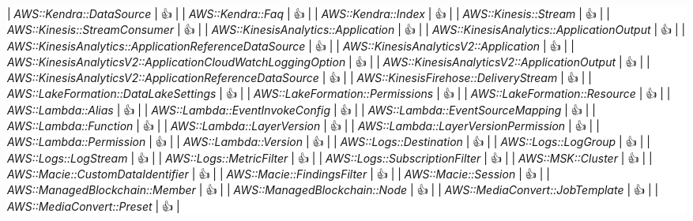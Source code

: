 | *AWS::Kendra::DataSource* | :thumbsup: |
| *AWS::Kendra::Faq* | :thumbsup: |
| *AWS::Kendra::Index* | :thumbsup: |
| *AWS::Kinesis::Stream* | :thumbsup: |
| *AWS::Kinesis::StreamConsumer* | :thumbsup: |
| *AWS::KinesisAnalytics::Application* | :thumbsup: |
| *AWS::KinesisAnalytics::ApplicationOutput* | :thumbsup: |
| *AWS::KinesisAnalytics::ApplicationReferenceDataSource* | :thumbsup: |
| *AWS::KinesisAnalyticsV2::Application* | :thumbsup: |
| *AWS::KinesisAnalyticsV2::ApplicationCloudWatchLoggingOption* | :thumbsup: |
| *AWS::KinesisAnalyticsV2::ApplicationOutput* | :thumbsup: |
| *AWS::KinesisAnalyticsV2::ApplicationReferenceDataSource* | :thumbsup: |
| *AWS::KinesisFirehose::DeliveryStream* | :thumbsup: |
| *AWS::LakeFormation::DataLakeSettings* | :thumbsup: |
| *AWS::LakeFormation::Permissions* | :thumbsup: |
| *AWS::LakeFormation::Resource* | :thumbsup: |
| *AWS::Lambda::Alias* | :thumbsup: |
| *AWS::Lambda::EventInvokeConfig* | :thumbsup: |
| *AWS::Lambda::EventSourceMapping* | :thumbsup: |
| *AWS::Lambda::Function* | :thumbsup: |
| *AWS::Lambda::LayerVersion* | :thumbsup: |
| *AWS::Lambda::LayerVersionPermission* | :thumbsup: |
| *AWS::Lambda::Permission* | :thumbsup: |
| *AWS::Lambda::Version* | :thumbsup: |
| *AWS::Logs::Destination* | :thumbsup: |
| *AWS::Logs::LogGroup* | :thumbsup: |
| *AWS::Logs::LogStream* | :thumbsup: |
| *AWS::Logs::MetricFilter* | :thumbsup: |
| *AWS::Logs::SubscriptionFilter* | :thumbsup: |
| *AWS::MSK::Cluster* | :thumbsup: |
| *AWS::Macie::CustomDataIdentifier* | :thumbsup: |
| *AWS::Macie::FindingsFilter* | :thumbsup: |
| *AWS::Macie::Session* | :thumbsup: |
| *AWS::ManagedBlockchain::Member* | :thumbsup: |
| *AWS::ManagedBlockchain::Node* | :thumbsup: |
| *AWS::MediaConvert::JobTemplate* | :thumbsup: |
| *AWS::MediaConvert::Preset* | :thumbsup: |